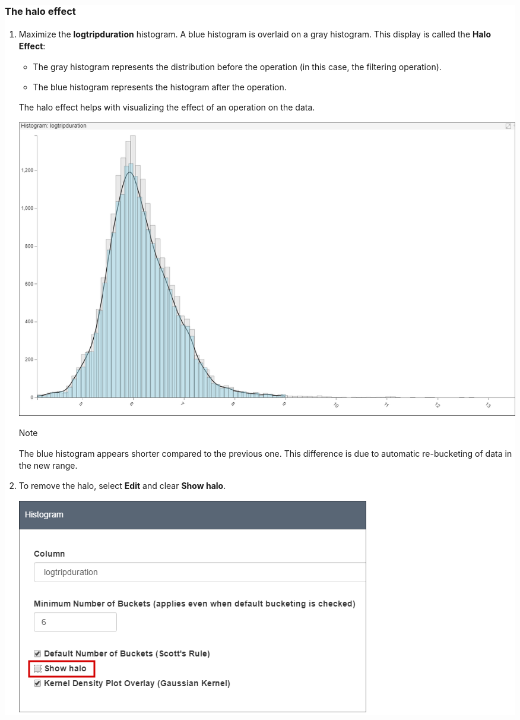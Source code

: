 ### The halo effect

1. Maximize the **logtripduration** histogram. A blue histogram is overlaid on a gray histogram. This display is called the **Halo Effect**:

    * The gray histogram represents the distribution before the operation (in this case, the filtering operation).

    * The blue histogram represents the histogram after the operation. 

   The halo effect helps with visualizing the effect of an operation on the data.

   ![Halo effect](media/tutorial-bikeshare-dataprep/loftripfilteredinspectormaximized.png)

    > [!NOTE]
    > The blue histogram appears shorter compared to the previous one. This difference is due to automatic re-bucketing of data in the new range.

1. To remove the halo, select __Edit__ and clear __Show halo__.

    ![Options for the histogram](media/tutorial-bikeshare-dataprep/uncheckhalo.png)
